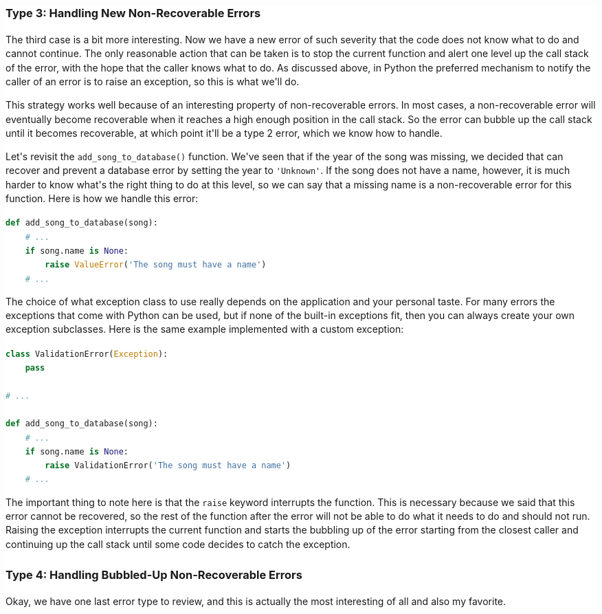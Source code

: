 ### Type 3: Handling New Non-Recoverable Errors

The third case is a bit more interesting. Now we have a new error of such severity that the code does not know what to do and cannot continue. The only reasonable action that can be taken is to stop the current function and alert one level up the call stack of the error, with the hope that the caller knows what to do. As discussed above, in Python the preferred mechanism to notify the caller of an error is to raise an exception, so this is what we'll do.

This strategy works well because of an interesting property of non-recoverable errors. In most cases, a non-recoverable error will eventually become recoverable when it reaches a high enough position in the call stack. So the error can bubble up the call stack until it becomes recoverable, at which point it'll be a type 2 error, which we know how to handle.

Let's revisit the `add_song_to_database()` function. We've seen that if the year of the song was missing, we decided that can recover and prevent a database error by setting the year to `'Unknown'`. If the song does not have a name, however, it is much harder to know what's the right thing to do at this level, so we can say that a missing name is a non-recoverable error for this function. Here is how we handle this error:

```python
def add_song_to_database(song):
    # ...
    if song.name is None:
        raise ValueError('The song must have a name')
    # ...
```

The choice of what exception class to use really depends on the application and your personal taste. For many errors the exceptions that come with Python can be used, but if none of the built-in exceptions fit, then you can always create your own exception subclasses. Here is the same example implemented with a custom exception:

```python
class ValidationError(Exception):
    pass

# ...

def add_song_to_database(song):
    # ...
    if song.name is None:
        raise ValidationError('The song must have a name')
    # ...
```

The important thing to note here is that the `raise` keyword interrupts the function. This is necessary because we said that this error cannot be recovered, so the rest of the function after the error will not be able to do what it needs to do and should not run. Raising the exception interrupts the current function and starts the bubbling up of the error starting from the closest caller and continuing up the call stack until some code decides to catch the exception.

### Type 4: Handling Bubbled-Up Non-Recoverable Errors

Okay, we have one last error type to review, and this is actually the most interesting of all and also my favorite.
